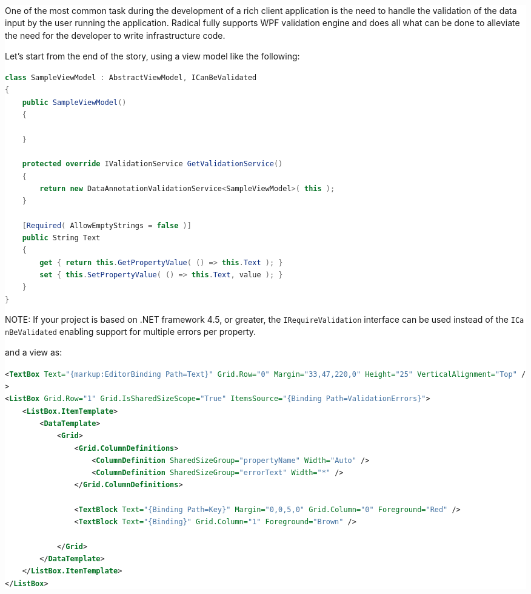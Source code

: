 One of the most common task during the development of a rich client application is the need to handle the validation of the data input by the user running the application. Radical fully supports WPF validation engine and does all what can be done to alleviate the need for the developer to write infrastructure code.

Let’s start from the end of the story, using a view model like the following:

```csharp
class SampleViewModel : AbstractViewModel, ICanBeValidated
{
    public SampleViewModel()
    {

    }

    protected override IValidationService GetValidationService()
    {
        return new DataAnnotationValidationService<SampleViewModel>( this );
    }

    [Required( AllowEmptyStrings = false )]
    public String Text
    {
        get { return this.GetPropertyValue( () => this.Text ); }
        set { this.SetPropertyValue( () => this.Text, value ); }
    }
}
```

NOTE: If your project is based on .NET framework 4.5, or greater, the `IRequireValidation` interface can be used instead of the `ICanBeValidated` enabling support for multiple errors per property.

and a view as:

```xml
<TextBox Text="{markup:EditorBinding Path=Text}" Grid.Row="0" Margin="33,47,220,0" Height="25" VerticalAlignment="Top" />
<ListBox Grid.Row="1" Grid.IsSharedSizeScope="True" ItemsSource="{Binding Path=ValidationErrors}">
    <ListBox.ItemTemplate>
        <DataTemplate>
            <Grid>
                <Grid.ColumnDefinitions>
                    <ColumnDefinition SharedSizeGroup="propertyName" Width="Auto" />
                    <ColumnDefinition SharedSizeGroup="errorText" Width="*" />
                </Grid.ColumnDefinitions>

                <TextBlock Text="{Binding Path=Key}" Margin="0,0,5,0" Grid.Column="0" Foreground="Red" />
                <TextBlock Text="{Binding}" Grid.Column="1" Foreground="Brown" />

            </Grid>
        </DataTemplate>
    </ListBox.ItemTemplate>
</ListBox>
```
